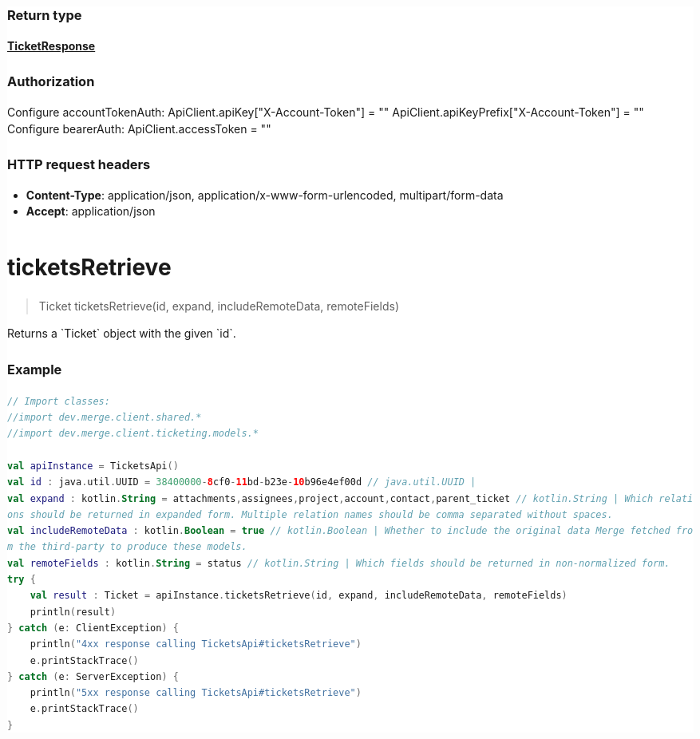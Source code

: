 ### Return type

[**TicketResponse**](TicketResponse.md)

### Authorization


Configure accountTokenAuth:
    ApiClient.apiKey["X-Account-Token"] = ""
    ApiClient.apiKeyPrefix["X-Account-Token"] = ""
Configure bearerAuth:
    ApiClient.accessToken = ""

### HTTP request headers

 - **Content-Type**: application/json, application/x-www-form-urlencoded, multipart/form-data
 - **Accept**: application/json

<a name="ticketsRetrieve"></a>
# **ticketsRetrieve**
> Ticket ticketsRetrieve(id, expand, includeRemoteData, remoteFields)



Returns a &#x60;Ticket&#x60; object with the given &#x60;id&#x60;.

### Example
```kotlin
// Import classes:
//import dev.merge.client.shared.*
//import dev.merge.client.ticketing.models.*

val apiInstance = TicketsApi()
val id : java.util.UUID = 38400000-8cf0-11bd-b23e-10b96e4ef00d // java.util.UUID | 
val expand : kotlin.String = attachments,assignees,project,account,contact,parent_ticket // kotlin.String | Which relations should be returned in expanded form. Multiple relation names should be comma separated without spaces.
val includeRemoteData : kotlin.Boolean = true // kotlin.Boolean | Whether to include the original data Merge fetched from the third-party to produce these models.
val remoteFields : kotlin.String = status // kotlin.String | Which fields should be returned in non-normalized form.
try {
    val result : Ticket = apiInstance.ticketsRetrieve(id, expand, includeRemoteData, remoteFields)
    println(result)
} catch (e: ClientException) {
    println("4xx response calling TicketsApi#ticketsRetrieve")
    e.printStackTrace()
} catch (e: ServerException) {
    println("5xx response calling TicketsApi#ticketsRetrieve")
    e.printStackTrace()
}
```
